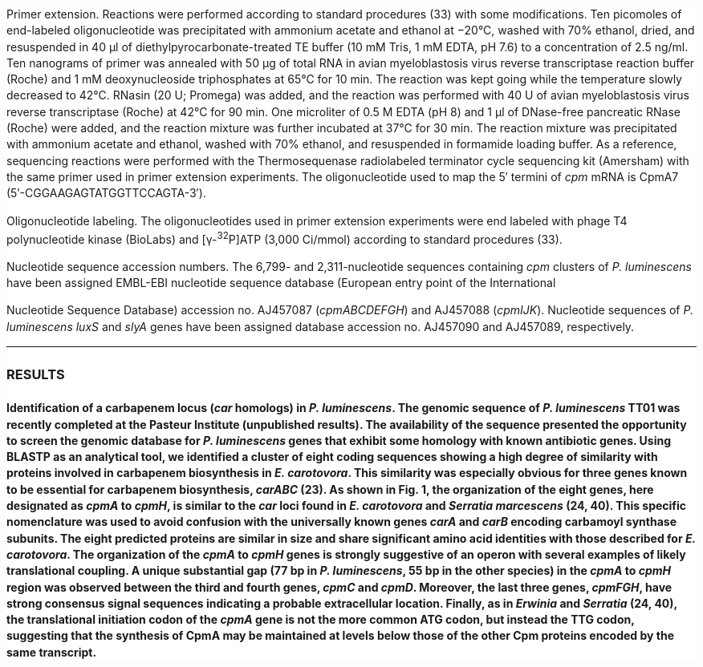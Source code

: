 Primer extension. Reactions were performed according to standard procedures (33) with some modifications. Ten picomoles of end-labeled oligonucleotide was precipitated with ammonium acetate and ethanol at −20°C, washed with 70% ethanol, dried, and resuspended in 40 μl of diethylpyrocarbonate-treated TE buffer (10 mM Tris, 1 mM EDTA, pH 7.6) to a concentration of 2.5 ng/ml. Ten nanograms of primer was annealed with 50 μg of total RNA in avian myeloblastosis virus reverse transcriptase reaction buffer (Roche) and 1 mM deoxynucleoside triphosphates at 65°C for 10 min. The reaction was kept going while the temperature slowly decreased to 42°C. RNasin (20 U; Promega) was added, and the reaction was performed with 40 U of avian myeloblastosis virus reverse transcriptase (Roche) at 42°C for 90 min. One microliter of 0.5 M EDTA (pH 8) and 1 μl of DNase-free pancreatic RNase (Roche) were added, and the reaction mixture was further incubated at 37°C for 30 min. The reaction mixture was precipitated with ammonium acetate and ethanol, washed with 70% ethanol, and resuspended in formamide loading buffer. As a reference, sequencing reactions were performed with the Thermosequenase radiolabeled terminator cycle sequencing kit (Amersham) with the same primer used in primer extension experiments. The oligonucleotide used to map the 5′ termini of *cpm* mRNA is CpmA7 (5′-CGGAAGAGTATGGTTCCAGTA-3′).

Oligonucleotide labeling. The oligonucleotides used in primer extension experiments were end labeled with phage T4 polynucleotide kinase (BioLabs) and [γ-<sup>32</sup>P]ATP (3,000 Ci/mmol) according to standard procedures (33).

Nucleotide sequence accession numbers. The 6,799- and 2,311-nucleotide sequences containing *cpm* clusters of *P. luminescens* have been assigned EMBL-EBI nucleotide sequence database (European entry point of the International

Nucleotide Sequence Database) accession no. AJ457087 (*cpmABCDEFGH*) and AJ457088 (*cpmIJK*). Nucleotide sequences of *P. luminescens luxS* and *slyA* genes have been assigned database accession no. AJ457090 and AJ457089, respectively.

---

### RESULTS

#### Identification of a carbapenem locus (*car* homologs) in *P. luminescens*. The genomic sequence of *P. luminescens* TT01 was recently completed at the Pasteur Institute (unpublished results). The availability of the sequence presented the opportunity to screen the genomic database for *P. luminescens* genes that exhibit some homology with known antibiotic genes. Using BLASTP as an analytical tool, we identified a cluster of eight coding sequences showing a high degree of similarity with proteins involved in carbapenem biosynthesis in *E. carotovora*. This similarity was especially obvious for three genes known to be essential for carbapenem biosynthesis, *carABC* (23). As shown in Fig. 1, the organization of the eight genes, here designated as *cpmA* to *cpmH*, is similar to the *car* loci found in *E. carotovora* and *Serratia marcescens* (24, 40). This specific nomenclature was used to avoid confusion with the universally known genes *carA* and *carB* encoding carbamoyl synthase subunits. The eight predicted proteins are similar in size and share significant amino acid identities with those described for *E. carotovora*. The organization of the *cpmA* to *cpmH* genes is strongly suggestive of an operon with several examples of likely translational coupling. A unique substantial gap (77 bp in *P. luminescens*, 55 bp in the other species) in the *cpmA* to *cpmH* region was observed between the third and fourth genes, *cpmC* and *cpmD*. Moreover, the last three genes, *cpmFGH*, have strong consensus signal sequences indicating a probable extracellular location. Finally, as in *Erwinia* and *Serratia* (24, 40), the translational initiation codon of the *cpmA* gene is not the more common ATG codon, but instead the TTG codon, suggesting that the synthesis of CpmA may be maintained at levels below those of the other Cpm proteins encoded by the same transcript.
